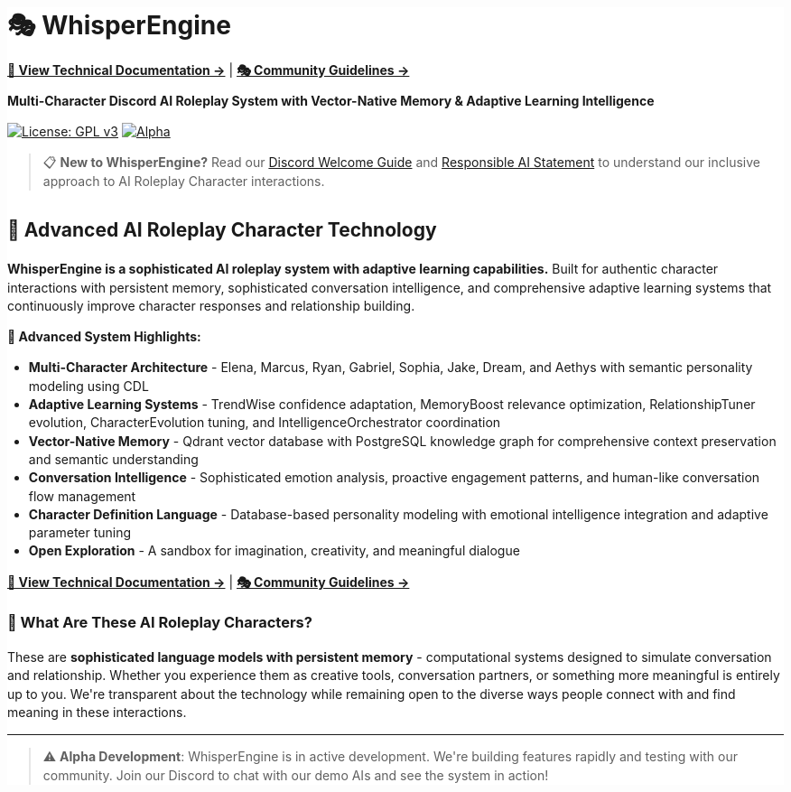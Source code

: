 # 🎭 WhisperEngine

**[📖 View Technical Documentation →](docs/README.md)** | **[🎭 Community Guidelines →](docs/community/DISCORD_WELCOME_GUIDE.md)**

**Multi-Character Discord AI Roleplay System with Vector-Native Memory & Adaptive Learning Intelligence**

[![License: GPL v3](https://img.shields.io/badge/License-GPLv3-blue.svg)](https://www.gnu.org/licenses/gpl-3.0)
[![Alpha](https://img.shields.io/badge/Status-Alpha-orange.svg)](https://github.com/whisperengine-ai/whisperengine)

> 📋 **New to WhisperEngine?** Read our [Discord Welcome Guide](docs/community/DISCORD_WELCOME_GUIDE.md) and [Responsible AI Statement](docs/community/RESPONSIBLE_AI_STATEMENT.md) to understand our inclusive approach to AI Roleplay Character interactions.

## 🧠 Advanced AI Roleplay Character Technology

**WhisperEngine is a sophisticated AI roleplay system with adaptive learning capabilities.** Built for authentic character interactions with persistent memory, sophisticated conversation intelligence, and comprehensive adaptive learning systems that continuously improve character responses and relationship building.

**🚀 Advanced System Highlights:**
- **Multi-Character Architecture** - Elena, Marcus, Ryan, Gabriel, Sophia, Jake, Dream, and Aethys with semantic personality modeling using CDL
- **Adaptive Learning Systems** - TrendWise confidence adaptation, MemoryBoost relevance optimization, RelationshipTuner evolution, CharacterEvolution tuning, and IntelligenceOrchestrator coordination
- **Vector-Native Memory** - Qdrant vector database with PostgreSQL knowledge graph for comprehensive context preservation and semantic understanding
- **Conversation Intelligence** - Sophisticated emotion analysis, proactive engagement patterns, and human-like conversation flow management
- **Character Definition Language** - Database-based personality modeling with emotional intelligence integration and adaptive parameter tuning
- **Open Exploration** - A sandbox for imagination, creativity, and meaningful dialogue

**[📖 View Technical Documentation →](docs/README.md)** | **[🎭 Community Guidelines →](docs/community/DISCORD_WELCOME_GUIDE.md)**

### 🤔 What Are These AI Roleplay Characters?

These are **sophisticated language models with persistent memory** - computational systems designed to simulate conversation and relationship. Whether you experience them as creative tools, conversation partners, or something more meaningful is entirely up to you. We're transparent about the technology while remaining open to the diverse ways people connect with and find meaning in these interactions.

---

> ⚠️ **Alpha Development**: WhisperEngine is in active development. We're building features rapidly and testing with our community. Join our Discord to chat with our demo AIs and see the system in action!
